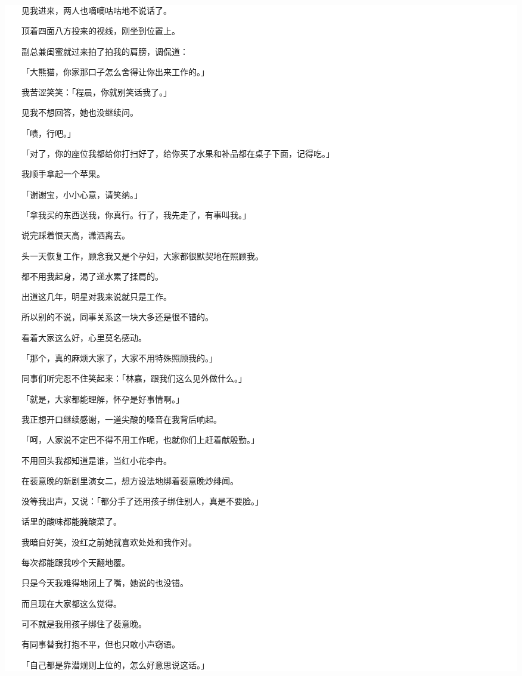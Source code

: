&emsp;&emsp;见我进来，两人也嘀嘀咕咕地不说话了。  
  
&emsp;&emsp;顶着四面八方投来的视线，刚坐到位置上。  
  
&emsp;&emsp;副总兼闺蜜就过来拍了拍我的肩膀，调侃道：  
  
&emsp;&emsp;「大熊猫，你家那口子怎么舍得让你出来工作的。」  
  
&emsp;&emsp;我苦涩笑笑：「程晨，你就别笑话我了。」  
  
&emsp;&emsp;见我不想回答，她也没继续问。  
  
&emsp;&emsp;「啧，行吧。」  
  
&emsp;&emsp;「对了，你的座位我都给你打扫好了，给你买了水果和补品都在桌子下面，记得吃。」  
  
&emsp;&emsp;我顺手拿起一个苹果。  
  
&emsp;&emsp;「谢谢宝，小小心意，请笑纳。」  
  
&emsp;&emsp;「拿我买的东西送我，你真行。行了，我先走了，有事叫我。」  
  
&emsp;&emsp;说完踩着恨天高，潇洒离去。  
  
&emsp;&emsp;头一天恢复工作，顾念我又是个孕妇，大家都很默契地在照顾我。  
  
&emsp;&emsp;都不用我起身，渴了递水累了揉肩的。  
  
&emsp;&emsp;出道这几年，明星对我来说就只是工作。  
  
&emsp;&emsp;所以别的不说，同事关系这一块大多还是很不错的。  
  
&emsp;&emsp;看着大家这么好，心里莫名感动。  
  
&emsp;&emsp;「那个，真的麻烦大家了，大家不用特殊照顾我的。」  
  
&emsp;&emsp;同事们听完忍不住笑起来：「林嘉，跟我们这么见外做什么。」  
  
&emsp;&emsp;「就是，大家都能理解，怀孕是好事情啊。」  
  
&emsp;&emsp;我正想开口继续感谢，一道尖酸的嗓音在我背后响起。  
  
&emsp;&emsp;「呵，人家说不定巴不得不用工作呢，也就你们上赶着献殷勤。」  
  
&emsp;&emsp;不用回头我都知道是谁，当红小花李冉。  
  
&emsp;&emsp;在裴意晚的新剧里演女二，想方设法地绑着裴意晚炒绯闻。  
  
&emsp;&emsp;没等我出声，又说：「都分手了还用孩子绑住别人，真是不要脸。」  
  
&emsp;&emsp;话里的酸味都能腌酸菜了。  
  
&emsp;&emsp;我暗自好笑，没红之前她就喜欢处处和我作对。  
  
&emsp;&emsp;每次都能跟我吵个天翻地覆。  
  
&emsp;&emsp;只是今天我难得地闭上了嘴，她说的也没错。  
  
&emsp;&emsp;而且现在大家都这么觉得。  
  
&emsp;&emsp;可不就是我用孩子绑住了裴意晚。  
  
&emsp;&emsp;有同事替我打抱不平，但也只敢小声窃语。  
  
&emsp;&emsp;「自己都是靠潜规则上位的，怎么好意思说这话。」  
  